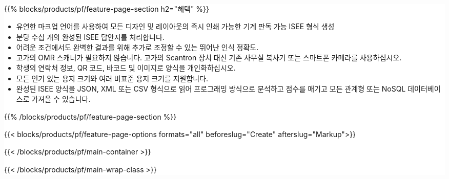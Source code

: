 {{% blocks/products/pf/feature-page-section  h2="혜택" %}}

* 유연한 마크업 언어를 사용하여 모든 디자인 및 레이아웃의 즉시 인쇄 가능한 기계 판독 가능 ISEE 형식 생성
* 분당 수십 개의 완성된 ISEE 답안지를 처리합니다.
* 어려운 조건에서도 완벽한 결과를 위해 추가로 조정할 수 있는 뛰어난 인식 정확도.
* 고가의 OMR 스캐너가 필요하지 않습니다. 고가의 Scantron 장치 대신 기존 사무실 복사기 또는 스마트폰 카메라를 사용하십시오.
* 학생의 연락처 정보, QR 코드, 바코드 및 이미지로 양식을 개인화하십시오.
* 모든 인기 있는 용지 크기와 여러 비표준 용지 크기를 지원합니다.
* 완성된 ISEE 양식을 JSON, XML 또는 CSV 형식으로 읽어 프로그래밍 방식으로 분석하고 점수를 매기고 모든 관계형 또는 NoSQL 데이터베이스로 가져올 수 있습니다.

{{% /blocks/products/pf/feature-page-section %}}


{{< blocks/products/pf/feature-page-options formats="all" beforeslug="Create" afterslug="Markup">}}


{{< /blocks/products/pf/main-container >}}

{{< /blocks/products/pf/main-wrap-class >}}
